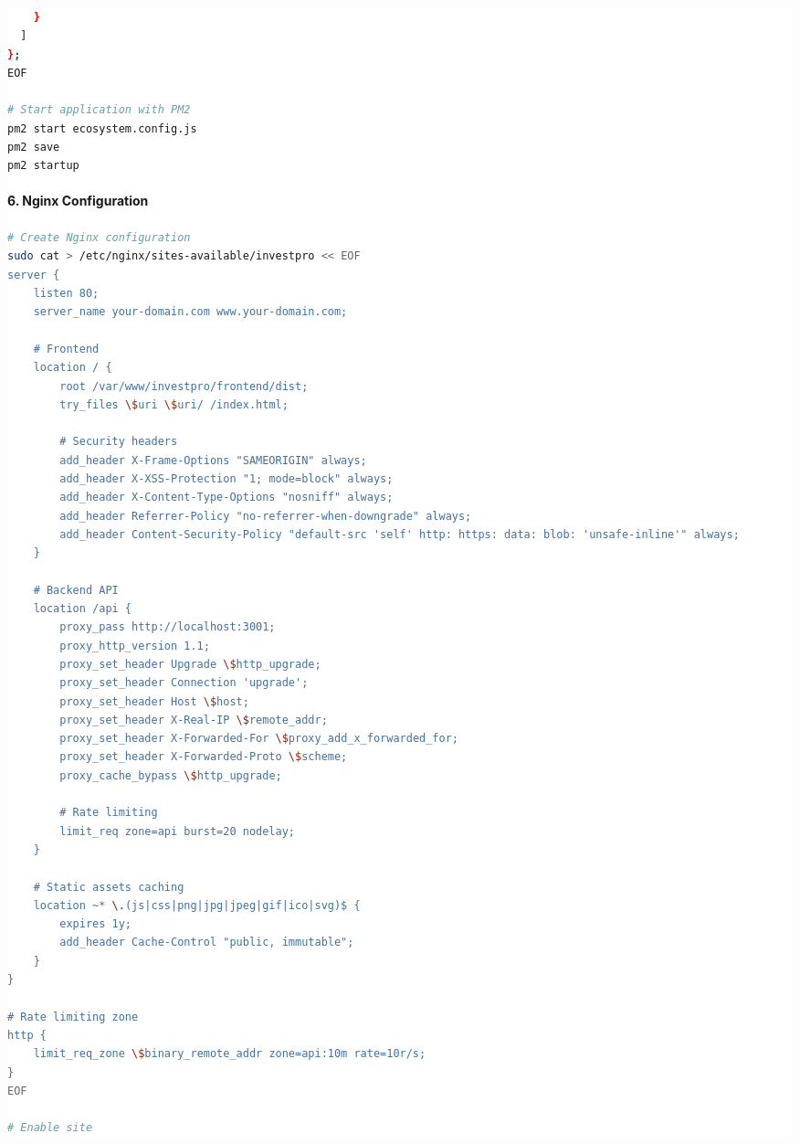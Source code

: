 ```bash
    }
  ]
};
EOF

# Start application with PM2
pm2 start ecosystem.config.js
pm2 save
pm2 startup
```

#### 6. Nginx Configuration
```bash
# Create Nginx configuration
sudo cat > /etc/nginx/sites-available/investpro << EOF
server {
    listen 80;
    server_name your-domain.com www.your-domain.com;

    # Frontend
    location / {
        root /var/www/investpro/frontend/dist;
        try_files \$uri \$uri/ /index.html;
        
        # Security headers
        add_header X-Frame-Options "SAMEORIGIN" always;
        add_header X-XSS-Protection "1; mode=block" always;
        add_header X-Content-Type-Options "nosniff" always;
        add_header Referrer-Policy "no-referrer-when-downgrade" always;
        add_header Content-Security-Policy "default-src 'self' http: https: data: blob: 'unsafe-inline'" always;
    }

    # Backend API
    location /api {
        proxy_pass http://localhost:3001;
        proxy_http_version 1.1;
        proxy_set_header Upgrade \$http_upgrade;
        proxy_set_header Connection 'upgrade';
        proxy_set_header Host \$host;
        proxy_set_header X-Real-IP \$remote_addr;
        proxy_set_header X-Forwarded-For \$proxy_add_x_forwarded_for;
        proxy_set_header X-Forwarded-Proto \$scheme;
        proxy_cache_bypass \$http_upgrade;
        
        # Rate limiting
        limit_req zone=api burst=20 nodelay;
    }

    # Static assets caching
    location ~* \.(js|css|png|jpg|jpeg|gif|ico|svg)$ {
        expires 1y;
        add_header Cache-Control "public, immutable";
    }
}

# Rate limiting zone
http {
    limit_req_zone \$binary_remote_addr zone=api:10m rate=10r/s;
}
EOF

# Enable site
```